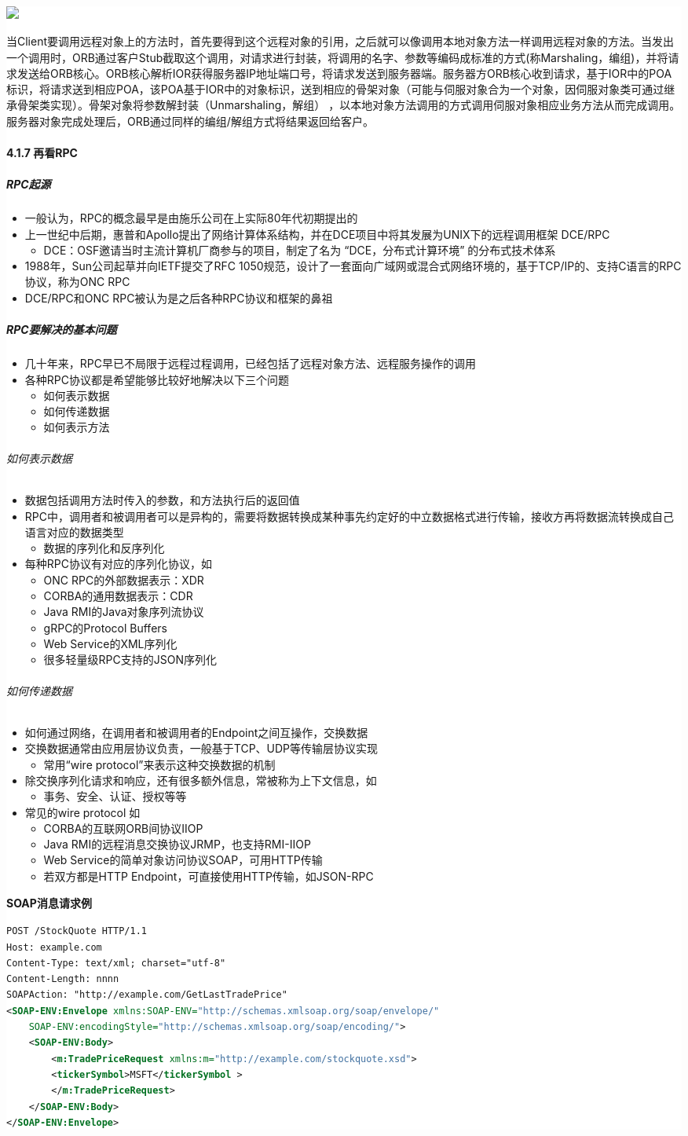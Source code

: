 ![](https://xingqiu-tuchuang-1256524210.cos.ap-shanghai.myqcloud.com/12632/202210311658055.png)

当Client要调用远程对象上的方法时，首先要得到这个远程对象的引用，之后就可以像调用本地对象方法一样调用远程对象的方法。当发出一个调用时，ORB通过客户Stub截取这个调用，对请求进行封装，将调用的名字、参数等编码成标准的方式(称Marshaling，编组)，并将请求发送给ORB核心。ORB核心解析IOR获得服务器IP地址端口号，将请求发送到服务器端。服务器方ORB核心收到请求，基于IOR中的POA标识，将请求送到相应POA，该POA基于IOR中的对象标识，送到相应的骨架对象（可能与伺服对象合为一个对象，因伺服对象类可通过继承骨架类实现）。骨架对象将参数解封装（Unmarshaling，解组） ，以本地对象方法调用的方式调用伺服对象相应业务方法从而完成调用。服务器对象完成处理后，ORB通过同样的编组/解组方式将结果返回给客户。

#### 4.1.7 再看RPC

##### RPC起源

- 一般认为，RPC的概念最早是由施乐公司在上实际80年代初期提出的
- 上一世纪中后期，惠普和Apollo提出了网络计算体系结构，并在DCE项目中将其发展为UNIX下的远程调用框架 DCE/RPC
  - DCE：OSF邀请当时主流计算机厂商参与的项目，制定了名为 “DCE，分布式计算环境” 的分布式技术体系
- 1988年，Sun公司起草并向IETF提交了RFC 1050规范，设计了一套面向广域网或混合式网络环境的，基于TCP/IP的、支持C语言的RPC协议，称为ONC RPC
- DCE/RPC和ONC RPC被认为是之后各种RPC协议和框架的鼻祖

##### RPC要解决的基本问题

- 几十年来，RPC早已不局限于远程过程调用，已经包括了远程对象方法、远程服务操作的调用
- 各种RPC协议都是希望能够比较好地解决以下三个问题
  - 如何表示数据
  - 如何传递数据
  - 如何表示方法

###### 如何表示数据

- 数据包括调用方法时传入的参数，和方法执行后的返回值
- RPC中，调用者和被调用者可以是异构的，需要将数据转换成某种事先约定好的中立数据格式进行传输，接收方再将数据流转换成自己语言对应的数据类型
  - 数据的序列化和反序列化
- 每种RPC协议有对应的序列化协议，如
  - ONC RPC的外部数据表示：XDR
  - CORBA的通用数据表示：CDR
  - Java RMI的Java对象序列流协议
  -  gRPC的Protocol Buffers
  - Web Service的XML序列化
  - 很多轻量级RPC支持的JSON序列化

###### 如何传递数据

- 如何通过网络，在调用者和被调用者的Endpoint之间互操作，交换数据
- 交换数据通常由应用层协议负责，一般基于TCP、UDP等传输层协议实现
  - 常用“wire protocol”来表示这种交换数据的机制
- 除交换序列化请求和响应，还有很多额外信息，常被称为上下文信息，如
  - 事务、安全、认证、授权等等
- 常见的wire protocol 如
  - CORBA的互联网ORB间协议IIOP
  - Java RMI的远程消息交换协议JRMP，也支持RMI-IIOP
  - Web Service的简单对象访问协议SOAP，可用HTTP传输
  - 若双方都是HTTP Endpoint，可直接使用HTTP传输，如JSON-RPC

**SOAP消息请求例**

```xml
POST /StockQuote HTTP/1.1 
Host: example.com 
Content-Type: text/xml; charset="utf-8" 
Content-Length: nnnn
SOAPAction: "http://example.com/GetLastTradePrice" 
<SOAP-ENV:Envelope xmlns:SOAP-ENV="http://schemas.xmlsoap.org/soap/envelope/" 
	SOAP-ENV:encodingStyle="http://schemas.xmlsoap.org/soap/encoding/"> 
	<SOAP-ENV:Body> 
		<m:TradePriceRequest xmlns:m="http://example.com/stockquote.xsd"> 
		<tickerSymbol>MSFT</tickerSymbol > 
		</m:TradePriceRequest> 
	</SOAP-ENV:Body> 
</SOAP-ENV:Envelope> 
```